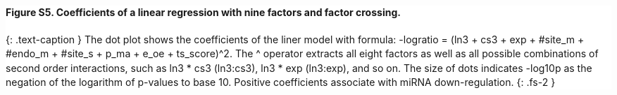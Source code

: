 #### **Figure S5**. Coefficients of a linear regression with nine factors and factor crossing.
{: .text-caption }
The dot plot shows the coefficients of the liner model with formula: -logratio = (ln3 + cs3 + exp + #site_m + #endo_m + #site_s + p_ma + e_oe + ts_score)^2. The ^ operator extracts all eight factors as well as all possible combinations of second order interactions, such as ln3 * cs3 (ln3:cs3), ln3 * exp (ln3:exp), and so on. The size of dots indicates -log10p as the negation of the logarithm of p-values to base 10. Positive coefficients associate with miRNA down-regulation.
{: .fs-2 }
